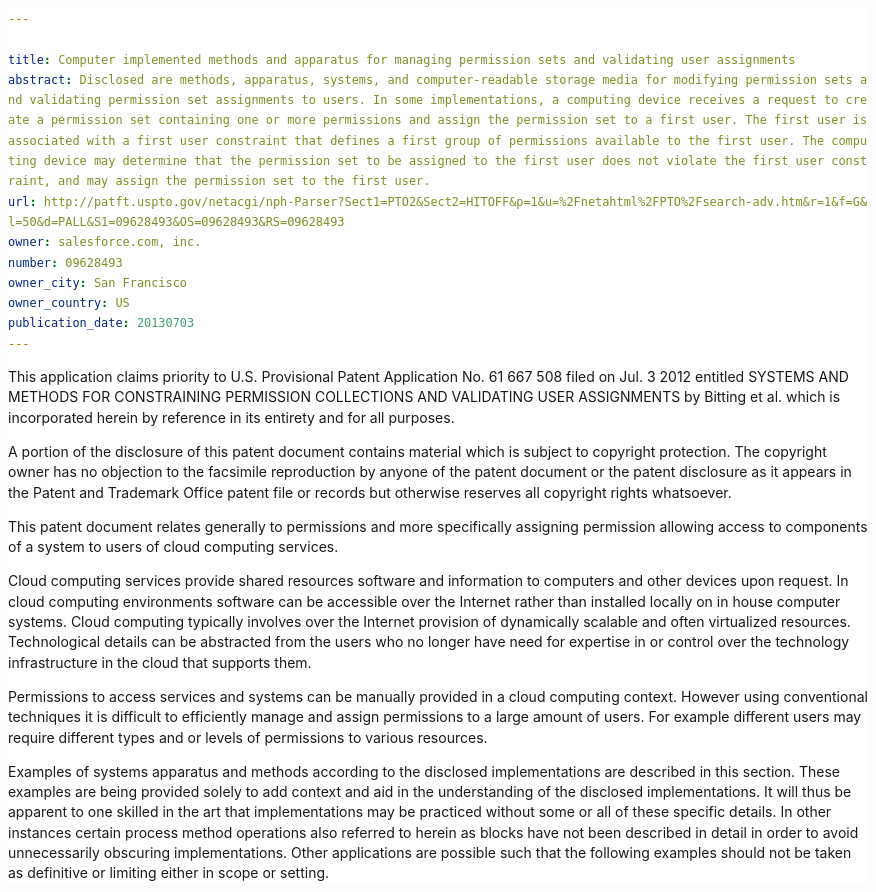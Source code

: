 ```yaml
---

title: Computer implemented methods and apparatus for managing permission sets and validating user assignments
abstract: Disclosed are methods, apparatus, systems, and computer-readable storage media for modifying permission sets and validating permission set assignments to users. In some implementations, a computing device receives a request to create a permission set containing one or more permissions and assign the permission set to a first user. The first user is associated with a first user constraint that defines a first group of permissions available to the first user. The computing device may determine that the permission set to be assigned to the first user does not violate the first user constraint, and may assign the permission set to the first user.
url: http://patft.uspto.gov/netacgi/nph-Parser?Sect1=PTO2&Sect2=HITOFF&p=1&u=%2Fnetahtml%2FPTO%2Fsearch-adv.htm&r=1&f=G&l=50&d=PALL&S1=09628493&OS=09628493&RS=09628493
owner: salesforce.com, inc.
number: 09628493
owner_city: San Francisco
owner_country: US
publication_date: 20130703
---
```

This application claims priority to U.S. Provisional Patent Application No. 61 667 508 filed on Jul. 3 2012 entitled SYSTEMS AND METHODS FOR CONSTRAINING PERMISSION COLLECTIONS AND VALIDATING USER ASSIGNMENTS by Bitting et al. which is incorporated herein by reference in its entirety and for all purposes.

A portion of the disclosure of this patent document contains material which is subject to copyright protection. The copyright owner has no objection to the facsimile reproduction by anyone of the patent document or the patent disclosure as it appears in the Patent and Trademark Office patent file or records but otherwise reserves all copyright rights whatsoever.

This patent document relates generally to permissions and more specifically assigning permission allowing access to components of a system to users of cloud computing services.

 Cloud computing services provide shared resources software and information to computers and other devices upon request. In cloud computing environments software can be accessible over the Internet rather than installed locally on in house computer systems. Cloud computing typically involves over the Internet provision of dynamically scalable and often virtualized resources. Technological details can be abstracted from the users who no longer have need for expertise in or control over the technology infrastructure in the cloud that supports them.

Permissions to access services and systems can be manually provided in a cloud computing context. However using conventional techniques it is difficult to efficiently manage and assign permissions to a large amount of users. For example different users may require different types and or levels of permissions to various resources.

Examples of systems apparatus and methods according to the disclosed implementations are described in this section. These examples are being provided solely to add context and aid in the understanding of the disclosed implementations. It will thus be apparent to one skilled in the art that implementations may be practiced without some or all of these specific details. In other instances certain process method operations also referred to herein as blocks have not been described in detail in order to avoid unnecessarily obscuring implementations. Other applications are possible such that the following examples should not be taken as definitive or limiting either in scope or setting.
